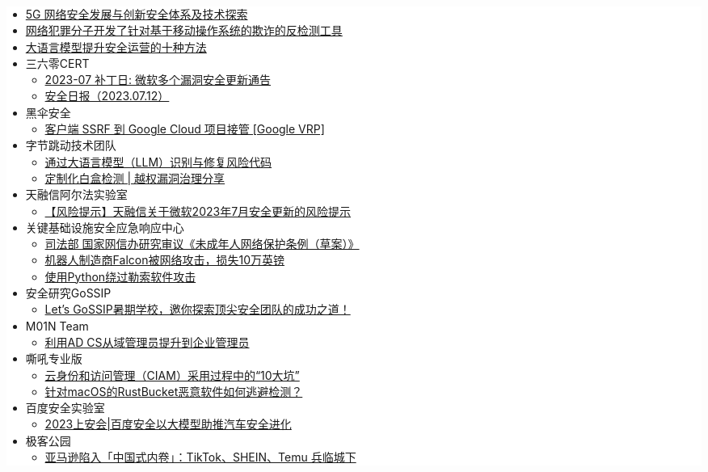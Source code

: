   - [5G 网络安全发展与创新安全体系及技术探索](https://mp.weixin.qq.com/s?__biz=MzUzNDYxOTA1NA==&mid=2247538589&idx=1&sn=c1cb68b4b9a361de8ab2e3d01cd283b0&chksm=fa93e15ccde4684aa82b7d0999c53dc4411b02dde9ac26e3fb8a0a08730975e765b6185eb3cf&scene=58&subscene=0#rd)
  - [网络犯罪分子开发了针对基于移动操作系统的欺诈的反检测工具](https://mp.weixin.qq.com/s?__biz=MzUzNDYxOTA1NA==&mid=2247538589&idx=2&sn=4dfff69e3c6bcee5d3fff39552f6f853&chksm=fa93e15ccde4684ad4113af5e3795f831b24a907bcc5b14bce4df780a49fa9dec788dcf66113&scene=58&subscene=0#rd)
  - [大语言模型提升安全运营的十种方法](https://mp.weixin.qq.com/s?__biz=MzUzNDYxOTA1NA==&mid=2247538589&idx=3&sn=d09d4e9f9464d0f1241e0d044fdef35b&chksm=fa93e15ccde4684acb647cd5c445a8489687dcc3b76f2f015f5a8b64c865c4b6555411071e1a&scene=58&subscene=0#rd)
- 三六零CERT
  - [2023-07 补丁日: 微软多个漏洞安全更新通告](https://mp.weixin.qq.com/s?__biz=MzU5MjEzOTM3NA==&mid=2247493151&idx=1&sn=6a3db31bda7de5cc4d309671ad0f0e46&chksm=fe26e31ec9516a08cc3d655f54de5dff022f545dc3c75c1994b715e388e3af4519faac48298b&scene=58&subscene=0#rd)
  - [安全日报（2023.07.12）](https://mp.weixin.qq.com/s?__biz=MzU5MjEzOTM3NA==&mid=2247493151&idx=2&sn=5ad7ddca05e4f9178df33a37329beef7&chksm=fe26e31ec9516a0801f301fc81466cc66972780608bfac92c04fee716a620d6b4cec91fc3e5d&scene=58&subscene=0#rd)
- 黑伞安全
  - [客户端 SSRF 到 Google Cloud 项目接管 [Google VRP]](https://mp.weixin.qq.com/s?__biz=MzU0MzkzOTYzOQ==&mid=2247487662&idx=1&sn=4cec7d3bb42f91eeb867777d17d8bdb9&chksm=fb029df6cc7514e0417251f67d19dc6152cca79b3b773eee447d0ef67007b7f94e172828dbe2&scene=58&subscene=0#rd)
- 字节跳动技术团队
  - [通过大语言模型（LLM）识别与修复风险代码](https://mp.weixin.qq.com/s?__biz=MzI1MzYzMjE0MQ==&mid=2247503364&idx=1&sn=158aed173efa5d4116c22ec3cacd7be0&chksm=e9d305e6dea48cf0ab2dbba6afd39dff531590139e4995dcc3b6440da73ccc9ce03fa8a244f3&scene=58&subscene=0#rd)
  - [定制化白盒检测 | 越权漏洞治理分享](https://mp.weixin.qq.com/s?__biz=MzI1MzYzMjE0MQ==&mid=2247503364&idx=2&sn=c11e68db755e6c1b320f9caea8093076&chksm=e9d305e6dea48cf0a614999ffb44d069bdb3b8d54008d6dc5f7372873fab77d77c386994a731&scene=58&subscene=0#rd)
- 天融信阿尔法实验室
  - [【风险提示】天融信关于微软2023年7月安全更新的风险提示](https://mp.weixin.qq.com/s?__biz=Mzg3MDAzMDQxNw==&mid=2247496407&idx=1&sn=8c1eedcd4c87a22260b8307fee37e593&chksm=ce96bfe9f9e136ff1223b3833e02de49cca86fb39fc4c63c8ad0d95f2ebc690d4ba03a33dc4e&scene=58&subscene=0#rd)
- 关键基础设施安全应急响应中心
  - [司法部 国家网信办研究审议《未成年人网络保护条例（草案）》](https://mp.weixin.qq.com/s?__biz=MzkyMzAwMDEyNg==&mid=2247538470&idx=1&sn=4e37970e232a4e39a7aa3e6a070d9aec&chksm=c1e9db77f69e526167eae5dee2765fec24b9565b3a0f95bd81b214edc27f3f0b75c25fe49a1b&scene=58&subscene=0#rd)
  - [机器人制造商Falcon被网络攻击，损失10万英镑](https://mp.weixin.qq.com/s?__biz=MzkyMzAwMDEyNg==&mid=2247538470&idx=2&sn=b6cc131a6aa7b6f17be1d072f740ebfd&chksm=c1e9db77f69e5261c7510a799347e76b521acbf264fe69e0098380b64b5916cb1bd11f2ffe1b&scene=58&subscene=0#rd)
  - [使用Python绕过勒索软件攻击](https://mp.weixin.qq.com/s?__biz=MzkyMzAwMDEyNg==&mid=2247538470&idx=3&sn=ef8193b829451f34d5ab03df16f86aa8&chksm=c1e9db77f69e5261072d72dea7707f4020e8fa1984783413b59ac47caa13d5cfc47e6779819c&scene=58&subscene=0#rd)
- 安全研究GoSSIP
  - [Let’s GoSSIP暑期学校，邀你探索顶尖安全团队的成功之道！](https://mp.weixin.qq.com/s?__biz=Mzg5ODUxMzg0Ng==&mid=2247495783&idx=1&sn=10b0cb6dacc06b19b0e04d0d137bf816&chksm=c063debef71457a8609c5864a91505652c3fdd4988fc5f1648ffc6d7041ace859c8980deb777&scene=58&subscene=0#rd)
- M01N Team
  - [利用AD CS从域管理员提升到企业管理员](https://mp.weixin.qq.com/s?__biz=MzkyMTI0NjA3OA==&mid=2247491823&idx=1&sn=14252fd446480dd35eb05dbc7f2befa7&chksm=c18420fef6f3a9e89262152f491655ac8e63cdbb23027b65fcdf8f7741805d23b43fa43d781f&scene=58&subscene=0#rd)
- 嘶吼专业版
  - [云身份和访问管理（CIAM）采用过程中的“10大坑”](https://mp.weixin.qq.com/s?__biz=MzI0MDY1MDU4MQ==&mid=2247563725&idx=1&sn=471370dcd615a8c9075ff88a39c26810&chksm=e91429f7de63a0e1aa29d1ee61e62a63698235a9d33d09adc620314fbc3f5b6e5f27bf7b5e09&scene=58&subscene=0#rd)
  - [针对macOS的RustBucket恶意软件如何逃避检测？](https://mp.weixin.qq.com/s?__biz=MzI0MDY1MDU4MQ==&mid=2247563725&idx=2&sn=f956046573fab23000a48c7f5787bed9&chksm=e91429f7de63a0e1c71a6e8bbe771ebe1b9287530f1dcda80e14e608368a63391eff274c47d7&scene=58&subscene=0#rd)
- 百度安全实验室
  - [​ 2023上安会|百度安全以大模型助推汽车安全进化](https://mp.weixin.qq.com/s?__biz=MzA3NTQ3ODI0NA==&mid=2247486935&idx=1&sn=89638ab122ef7fbd5eed2f2f3889f426&chksm=9f6ea85ca819214a7d6bede30ef974aa10db7f1b4d2961959f510abc79c2a98b0a96530e7ffb&scene=58&subscene=0#rd)
- 极客公园
  - [亚马逊陷入「中国式内卷」：TikTok、SHEIN、Temu 兵临城下](https://mp.weixin.qq.com/s?__biz=MTMwNDMwODQ0MQ==&mid=2652999486&idx=1&sn=e0884e9f5a05d2d87b86451d276da62f&chksm=7e54f28849237b9e71682a00d50aa28eb6e38ce8af97423b4b4db3810215c6fb946445f17459&scene=58&subscene=0#rd)